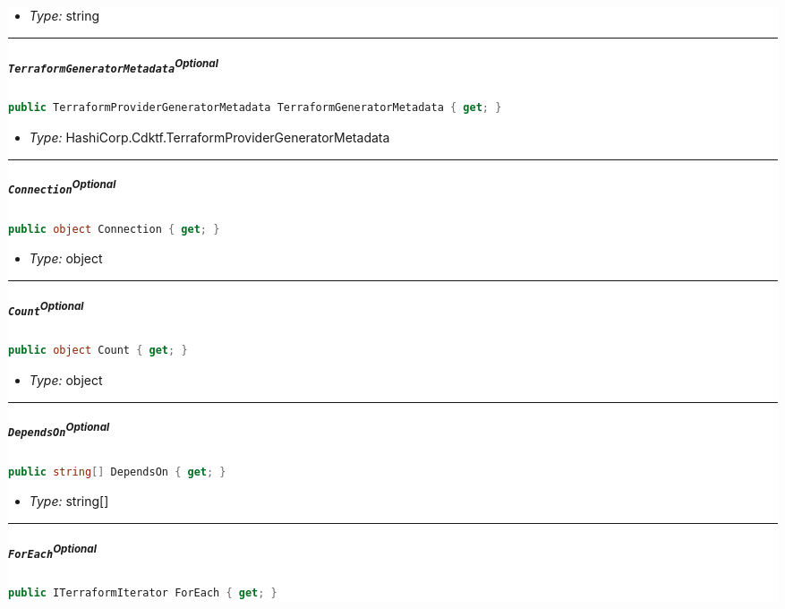 - *Type:* string

---

##### `TerraformGeneratorMetadata`<sup>Optional</sup> <a name="TerraformGeneratorMetadata" id="rhizo-co-terraform-provider-oci.devopsDeployEnvironment.DevopsDeployEnvironment.property.terraformGeneratorMetadata"></a>

```csharp
public TerraformProviderGeneratorMetadata TerraformGeneratorMetadata { get; }
```

- *Type:* HashiCorp.Cdktf.TerraformProviderGeneratorMetadata

---

##### `Connection`<sup>Optional</sup> <a name="Connection" id="rhizo-co-terraform-provider-oci.devopsDeployEnvironment.DevopsDeployEnvironment.property.connection"></a>

```csharp
public object Connection { get; }
```

- *Type:* object

---

##### `Count`<sup>Optional</sup> <a name="Count" id="rhizo-co-terraform-provider-oci.devopsDeployEnvironment.DevopsDeployEnvironment.property.count"></a>

```csharp
public object Count { get; }
```

- *Type:* object

---

##### `DependsOn`<sup>Optional</sup> <a name="DependsOn" id="rhizo-co-terraform-provider-oci.devopsDeployEnvironment.DevopsDeployEnvironment.property.dependsOn"></a>

```csharp
public string[] DependsOn { get; }
```

- *Type:* string[]

---

##### `ForEach`<sup>Optional</sup> <a name="ForEach" id="rhizo-co-terraform-provider-oci.devopsDeployEnvironment.DevopsDeployEnvironment.property.forEach"></a>

```csharp
public ITerraformIterator ForEach { get; }
```
